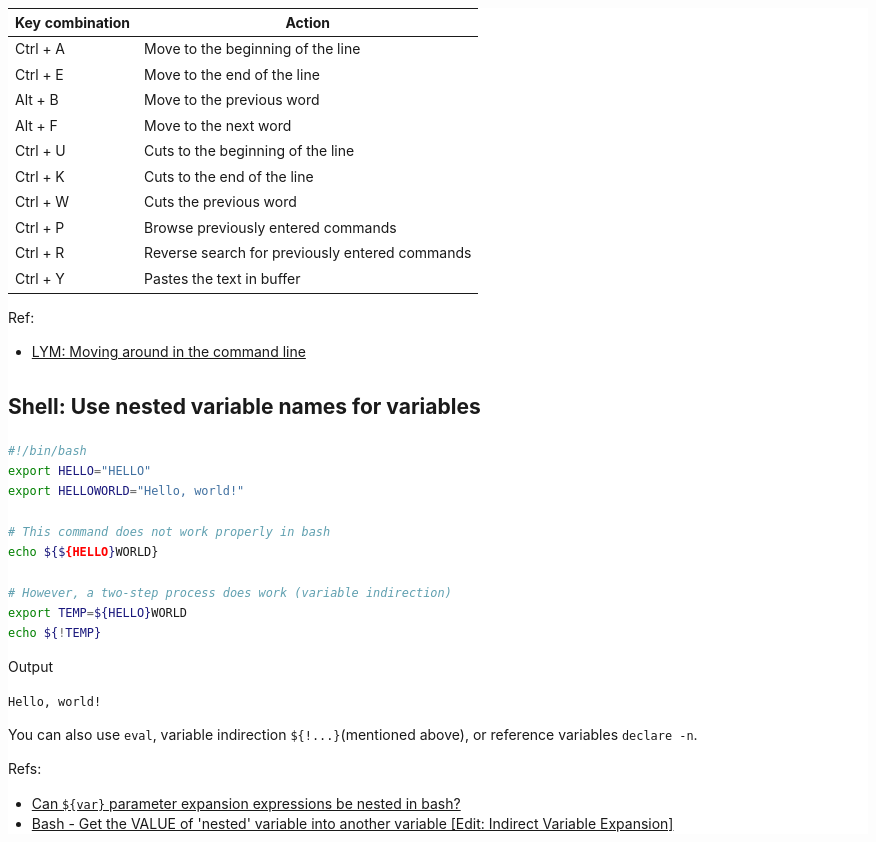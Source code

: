 | Key combination | Action                                         |
| --------------- | ---------------------------------------------- |
| Ctrl + A        | Move to the beginning of the line              |
| Ctrl + E        | Move to the end of the line                    |
| Alt + B         | Move to the previous word                      |
| Alt + F         | Move to the next word                          |
| Ctrl + U        | Cuts to the beginning of the line              |
| Ctrl + K        | Cuts to the end of the line                    |
| Ctrl + W        | Cuts the previous word                         |
| Ctrl + P        | Browse previously entered commands             |
| Ctrl + R        | Reverse search for previously entered commands |
| Ctrl + Y        | Pastes the text in buffer                      |

Ref:

- [LYM: Moving around in the command line](https://lym.readthedocs.io/en/latest/startingcommands.html#using-to-redirect-output-to-a-file)

## Shell: Use nested variable names for variables

```sh
#!/bin/bash
export HELLO="HELLO"
export HELLOWORLD="Hello, world!"

# This command does not work properly in bash
echo ${${HELLO}WORLD}

# However, a two-step process does work (variable indirection)
export TEMP=${HELLO}WORLD
echo ${!TEMP}
```

Output

```
Hello, world!
```

You can also use `eval`, variable indirection `${!...}`(mentioned above), or
reference variables `declare -n`.

Refs:

- [Can `${var}` parameter expansion expressions be nested in bash?](https://stackoverflow.com/questions/917260/can-var-parameter-expansion-expressions-be-nested-in-bash)
- [Bash - Get the VALUE of 'nested' variable into another variable [Edit: Indirect Variable Expansion]](https://stackoverflow.com/a/46383462)
